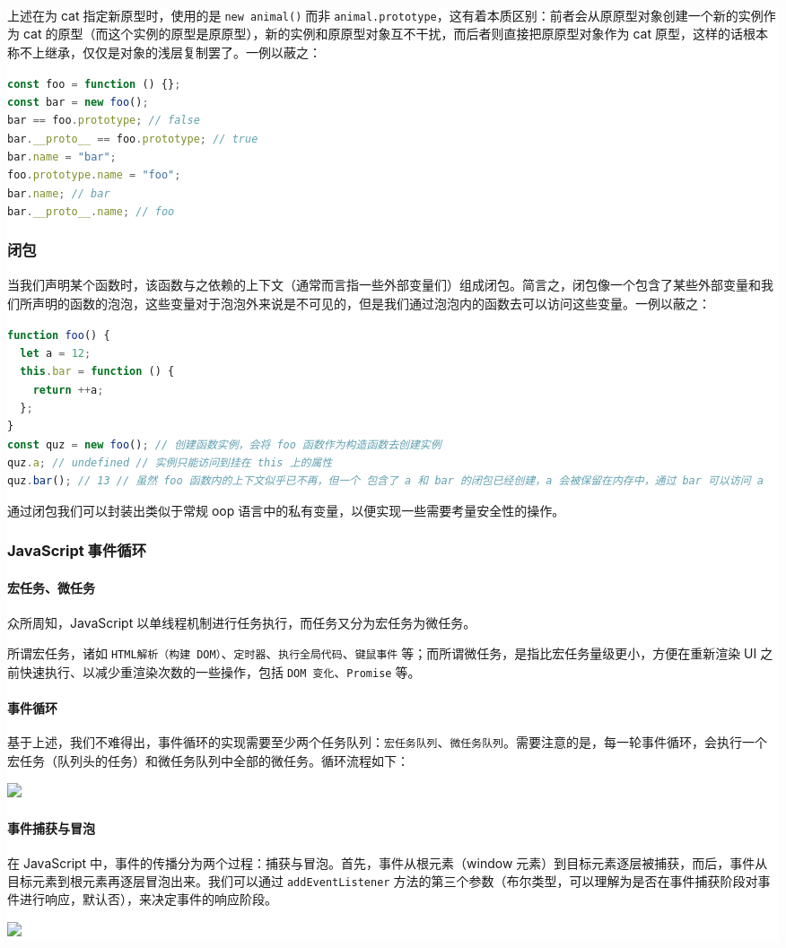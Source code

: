 上述在为 cat 指定新原型时，使用的是 `new animal()` 而非 `animal.prototype`，这有着本质区别：前者会从原原型对象创建一个新的实例作为 cat 的原型（而这个实例的原型是原原型），新的实例和原原型对象互不干扰，而后者则直接把原原型对象作为 cat 原型，这样的话根本称不上继承，仅仅是对象的浅层复制罢了。一例以蔽之：

```js
const foo = function () {};
const bar = new foo();
bar == foo.prototype; // false
bar.__proto__ == foo.prototype; // true
bar.name = "bar";
foo.prototype.name = "foo";
bar.name; // bar
bar.__proto__.name; // foo
```

### 闭包

当我们声明某个函数时，该函数与之依赖的上下文（通常而言指一些外部变量们）组成闭包。简言之，闭包像一个包含了某些外部变量和我们所声明的函数的泡泡，这些变量对于泡泡外来说是不可见的，但是我们通过泡泡内的函数去可以访问这些变量。一例以蔽之：

```js
function foo() {
  let a = 12;
  this.bar = function () {
    return ++a;
  };
}
const quz = new foo(); // 创建函数实例，会将 foo 函数作为构造函数去创建实例
quz.a; // undefined // 实例只能访问到挂在 this 上的属性
quz.bar(); // 13 // 虽然 foo 函数内的上下文似乎已不再，但一个 包含了 a 和 bar 的闭包已经创建，a 会被保留在内存中，通过 bar 可以访问 a
```

通过闭包我们可以封装出类似于常规 oop 语言中的私有变量，以便实现一些需要考量安全性的操作。

### JavaScript 事件循环

#### 宏任务、微任务

众所周知，JavaScript 以单线程机制进行任务执行，而任务又分为宏任务为微任务。

所谓宏任务，诸如 `HTML解析（构建 DOM）`、`定时器`、`执行全局代码`、`键鼠事件` 等；而所谓微任务，是指比宏任务量级更小，方便在重新渲染 UI 之前快速执行、以减少重渲染次数的一些操作，包括 `DOM 变化`、`Promise` 等。

#### 事件循环

基于上述，我们不难得出，事件循环的实现需要至少两个任务队列：`宏任务队列`、`微任务队列`。需要注意的是，每一轮事件循环，会执行一个宏任务（队列头的任务）和微任务队列中全部的微任务。循环流程如下：

![](../../assets/event-loop.png)

#### 事件捕获与冒泡

在 JavaScript 中，事件的传播分为两个过程：捕获与冒泡。首先，事件从根元素（window 元素）到目标元素逐层被捕获，而后，事件从目标元素到根元素再逐层冒泡出来。我们可以通过 `addEventListener` 方法的第三个参数（布尔类型，可以理解为是否在事件捕获阶段对事件进行响应，默认否），来决定事件的响应阶段。

![](../../assets/event-spread.png)
